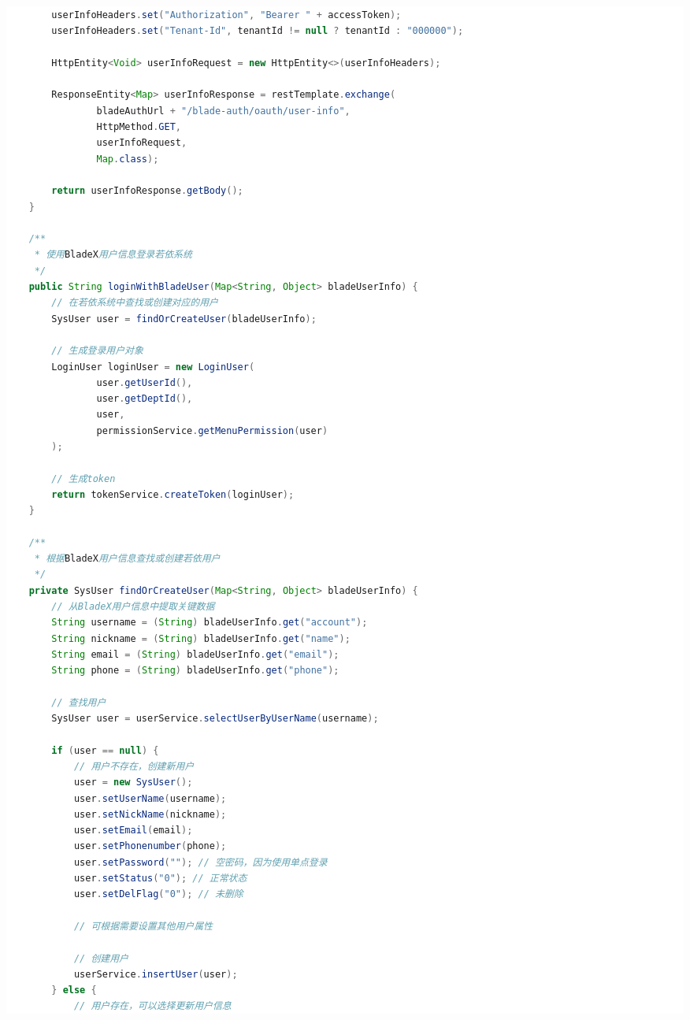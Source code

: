 ```java
        userInfoHeaders.set("Authorization", "Bearer " + accessToken);
        userInfoHeaders.set("Tenant-Id", tenantId != null ? tenantId : "000000");
        
        HttpEntity<Void> userInfoRequest = new HttpEntity<>(userInfoHeaders);
        
        ResponseEntity<Map> userInfoResponse = restTemplate.exchange(
                bladeAuthUrl + "/blade-auth/oauth/user-info",
                HttpMethod.GET,
                userInfoRequest,
                Map.class);
        
        return userInfoResponse.getBody();
    }
    
    /**
     * 使用BladeX用户信息登录若依系统
     */
    public String loginWithBladeUser(Map<String, Object> bladeUserInfo) {
        // 在若依系统中查找或创建对应的用户
        SysUser user = findOrCreateUser(bladeUserInfo);
        
        // 生成登录用户对象
        LoginUser loginUser = new LoginUser(
                user.getUserId(),
                user.getDeptId(),
                user,
                permissionService.getMenuPermission(user)
        );
        
        // 生成token
        return tokenService.createToken(loginUser);
    }
    
    /**
     * 根据BladeX用户信息查找或创建若依用户
     */
    private SysUser findOrCreateUser(Map<String, Object> bladeUserInfo) {
        // 从BladeX用户信息中提取关键数据
        String username = (String) bladeUserInfo.get("account");
        String nickname = (String) bladeUserInfo.get("name");
        String email = (String) bladeUserInfo.get("email");
        String phone = (String) bladeUserInfo.get("phone");
        
        // 查找用户
        SysUser user = userService.selectUserByUserName(username);
        
        if (user == null) {
            // 用户不存在，创建新用户
            user = new SysUser();
            user.setUserName(username);
            user.setNickName(nickname);
            user.setEmail(email);
            user.setPhonenumber(phone);
            user.setPassword(""); // 空密码，因为使用单点登录
            user.setStatus("0"); // 正常状态
            user.setDelFlag("0"); // 未删除
            
            // 可根据需要设置其他用户属性
            
            // 创建用户
            userService.insertUser(user);
        } else {
            // 用户存在，可以选择更新用户信息
```